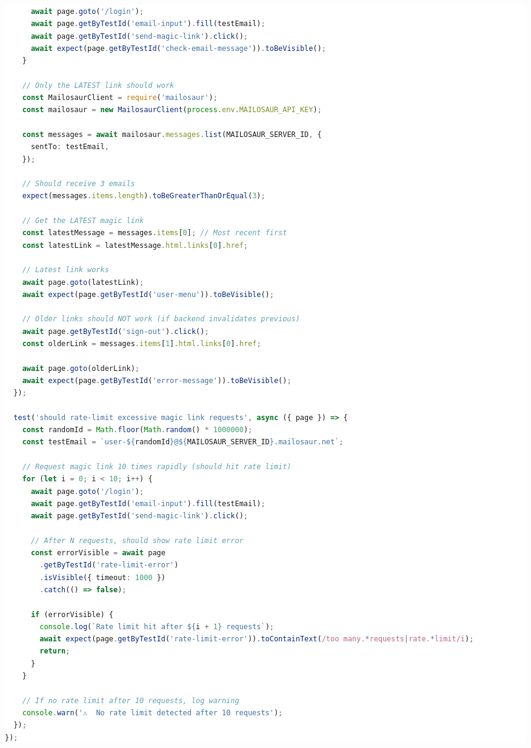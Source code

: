 ```typescript
      await page.goto('/login');
      await page.getByTestId('email-input').fill(testEmail);
      await page.getByTestId('send-magic-link').click();
      await expect(page.getByTestId('check-email-message')).toBeVisible();
    }

    // Only the LATEST link should work
    const MailosaurClient = require('mailosaur');
    const mailosaur = new MailosaurClient(process.env.MAILOSAUR_API_KEY);

    const messages = await mailosaur.messages.list(MAILOSAUR_SERVER_ID, {
      sentTo: testEmail,
    });

    // Should receive 3 emails
    expect(messages.items.length).toBeGreaterThanOrEqual(3);

    // Get the LATEST magic link
    const latestMessage = messages.items[0]; // Most recent first
    const latestLink = latestMessage.html.links[0].href;

    // Latest link works
    await page.goto(latestLink);
    await expect(page.getByTestId('user-menu')).toBeVisible();

    // Older links should NOT work (if backend invalidates previous)
    await page.getByTestId('sign-out').click();
    const olderLink = messages.items[1].html.links[0].href;

    await page.goto(olderLink);
    await expect(page.getByTestId('error-message')).toBeVisible();
  });

  test('should rate-limit excessive magic link requests', async ({ page }) => {
    const randomId = Math.floor(Math.random() * 1000000);
    const testEmail = `user-${randomId}@${MAILOSAUR_SERVER_ID}.mailosaur.net`;

    // Request magic link 10 times rapidly (should hit rate limit)
    for (let i = 0; i < 10; i++) {
      await page.goto('/login');
      await page.getByTestId('email-input').fill(testEmail);
      await page.getByTestId('send-magic-link').click();

      // After N requests, should show rate limit error
      const errorVisible = await page
        .getByTestId('rate-limit-error')
        .isVisible({ timeout: 1000 })
        .catch(() => false);

      if (errorVisible) {
        console.log(`Rate limit hit after ${i + 1} requests`);
        await expect(page.getByTestId('rate-limit-error')).toContainText(/too many.*requests|rate.*limit/i);
        return;
      }
    }

    // If no rate limit after 10 requests, log warning
    console.warn('⚠️  No rate limit detected after 10 requests');
  });
});
```
